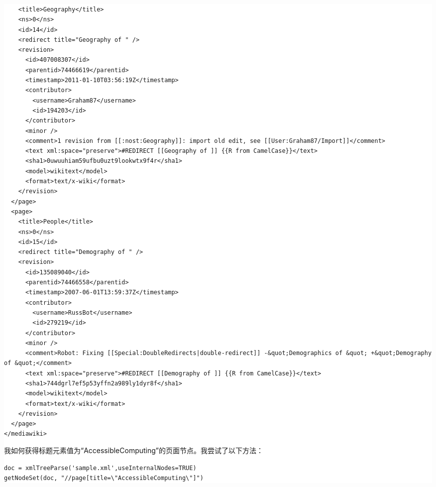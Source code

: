 ```
    <title>Geography</title>
    <ns>0</ns>
    <id>14</id>
    <redirect title="Geography of " />
    <revision>
      <id>407008307</id>
      <parentid>74466619</parentid>
      <timestamp>2011-01-10T03:56:19Z</timestamp>
      <contributor>
        <username>Graham87</username>
        <id>194203</id>
      </contributor>
      <minor />
      <comment>1 revision from [[:nost:Geography]]: import old edit, see [[User:Graham87/Import]]</comment>
      <text xml:space="preserve">#REDIRECT [[Geography of ]] {{R from CamelCase}}</text>
      <sha1>0uwuuhiam59ufbu0uzt9lookwtx9f4r</sha1>
      <model>wikitext</model>
      <format>text/x-wiki</format>
    </revision>
  </page>
  <page>
    <title>People</title>
    <ns>0</ns>
    <id>15</id>
    <redirect title="Demography of " />
    <revision>
      <id>135089040</id>
      <parentid>74466558</parentid>
      <timestamp>2007-06-01T13:59:37Z</timestamp>
      <contributor>
        <username>RussBot</username>
        <id>279219</id>
      </contributor>
      <minor />
      <comment>Robot: Fixing [[Special:DoubleRedirects|double-redirect]] -&quot;Demographics of &quot; +&quot;Demography of &quot;</comment>
      <text xml:space="preserve">#REDIRECT [[Demography of ]] {{R from CamelCase}}</text>
      <sha1>744dgrl7ef5p53yffn2a989ly1dyr8f</sha1>
      <model>wikitext</model>
      <format>text/x-wiki</format>
    </revision>
  </page>
</mediawiki> 
```

我如何获得标题元素值为“AccessibleComputing”的页面节点。我尝试了以下方法：

```
doc = xmlTreeParse('sample.xml',useInternalNodes=TRUE)
getNodeSet(doc, "//page[title=\"AccessibleComputing\"]") 
```
